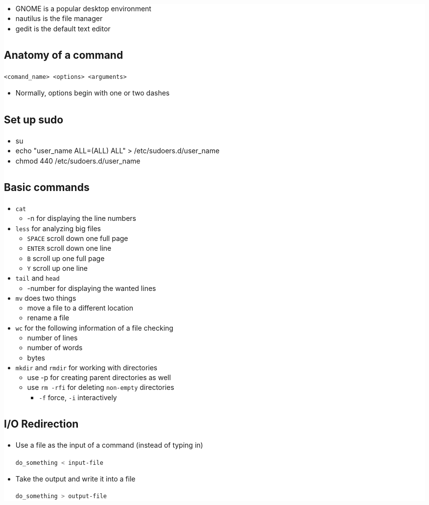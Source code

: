 
- GNOME is a popular desktop environment
- nautilus is the file manager
- gedit is the default text editor

## Anatomy of a command

`<comand_name> <options> <arguments>`

- Normally, options begin with one or two dashes

## Set up sudo

- su
- echo "user_name ALL=(ALL) ALL" > /etc/sudoers.d/user_name
- chmod 440 /etc/sudoers.d/user_name

## Basic commands

- `cat`
  - -n for displaying the line numbers
- `less` for analyzing big files
  - `SPACE` scroll down one full page
  - `ENTER` scroll down one line
  - `B` scroll up one full page
  - `Y` scroll up one line
- `tail` and `head`
  - -number for displaying the wanted lines
- `mv` does two things
  - move a file to a different location
  - rename a file
- `wc` for the following information of a file checking
  - number of lines
  - number of words
  - bytes
- `mkdir` and `rmdir` for working with directories
  - use -p for creating parent directories as well
  - use `rm -rfi` for deleting `non-empty` directories
    - `-f` force, `-i` interactively

## I/O Redirection

- Use a file as the input of a command (instead of typing in)

  ```bash
  do_something < input-file
  ```

- Take the output and write it into a file

  ```bash
  do_something > output-file
  ```
